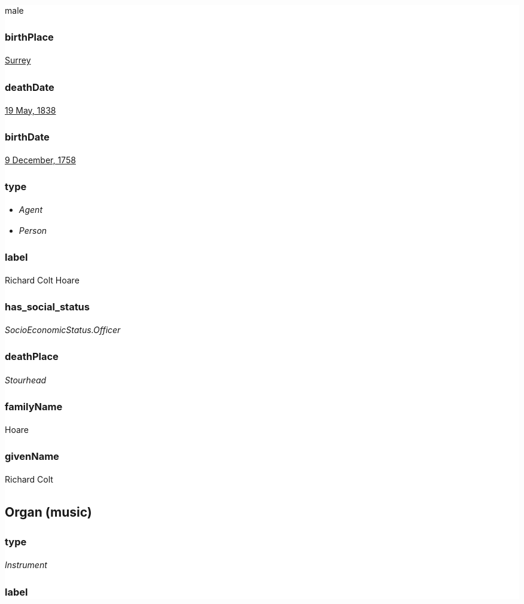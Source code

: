 
male

### birthPlace


[Surrey](#Surrey)

### deathDate


[19 May, 1838](#19-May-1838)

### birthDate


[9 December, 1758](#9-December-1758)

### type

 - *Agent*

 - *Person*

### label


Richard Colt Hoare

### has_social_status


*SocioEconomicStatus.Officer*

### deathPlace


*Stourhead*

### familyName


Hoare

### givenName


Richard Colt

## Organ (music)

### type


*Instrument*

### label
